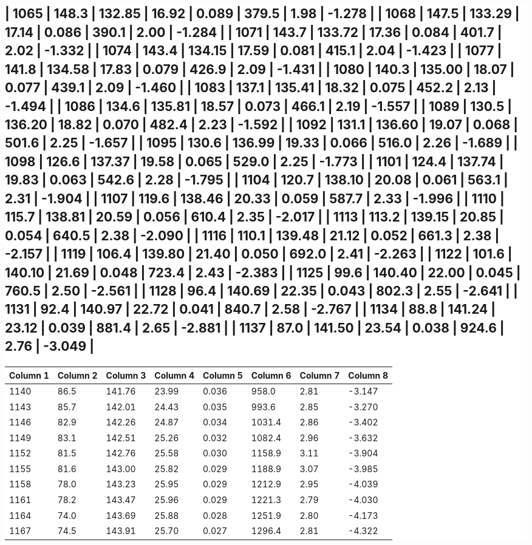 | 1065  | 148.3 | 132.85 | 16.92 | 0.089 | 379.5 | 1.98 | -1.278 |
| 1068  | 147.5 | 133.29 | 17.14 | 0.086 | 390.1 | 2.00 | -1.284 |
| 1071  | 143.7 | 133.72 | 17.36 | 0.084 | 401.7 | 2.02 | -1.332 |
| 1074  | 143.4 | 134.15 | 17.59 | 0.081 | 415.1 | 2.04 | -1.423 |
| 1077  | 141.8 | 134.58 | 17.83 | 0.079 | 426.9 | 2.09 | -1.431 |
| 1080  | 140.3 | 135.00 | 18.07 | 0.077 | 439.1 | 2.09 | -1.460 |
| 1083  | 137.1 | 135.41 | 18.32 | 0.075 | 452.2 | 2.13 | -1.494 |
| 1086  | 134.6 | 135.81 | 18.57 | 0.073 | 466.1 | 2.19 | -1.557 |
| 1089  | 130.5 | 136.20 | 18.82 | 0.070 | 482.4 | 2.23 | -1.592 |
| 1092  | 131.1 | 136.60 | 19.07 | 0.068 | 501.6 | 2.25 | -1.657 |
| 1095  | 130.6 | 136.99 | 19.33 | 0.066 | 516.0 | 2.26 | -1.689 |
| 1098  | 126.6 | 137.37 | 19.58 | 0.065 | 529.0 | 2.25 | -1.773 |
| 1101  | 124.4 | 137.74 | 19.83 | 0.063 | 542.6 | 2.28 | -1.795 |
| 1104  | 120.7 | 138.10 | 20.08 | 0.061 | 563.1 | 2.31 | -1.904 |
| 1107  | 119.6 | 138.46 | 20.33 | 0.059 | 587.7 | 2.33 | -1.996 |
| 1110  | 115.7 | 138.81 | 20.59 | 0.056 | 610.4 | 2.35 | -2.017 |
| 1113  | 113.2 | 139.15 | 20.85 | 0.054 | 640.5 | 2.38 | -2.090 |
| 1116  | 110.1 | 139.48 | 21.12 | 0.052 | 661.3 | 2.38 | -2.157 |
| 1119  | 106.4 | 139.80 | 21.40 | 0.050 | 692.0 | 2.41 | -2.263 |
| 1122  | 101.6 | 140.10 | 21.69 | 0.048 | 723.4 | 2.43 | -2.383 |
| 1125  | 99.6  | 140.40 | 22.00 | 0.045 | 760.5 | 2.50 | -2.561 |
| 1128  | 96.4  | 140.69 | 22.35 | 0.043 | 802.3 | 2.55 | -2.641 |
| 1131  | 92.4  | 140.97 | 22.72 | 0.041 | 840.7 | 2.58 | -2.767 |
| 1134  | 88.8  | 141.24 | 23.12 | 0.039 | 881.4 | 2.65 | -2.881 |
| 1137  | 87.0  | 141.50 | 23.54 | 0.038 | 924.6 | 2.76 | -3.049 |
---
| Column 1 | Column 2 | Column 3 | Column 4 | Column 5 | Column 6 | Column 7 | Column 8 |
|----------|----------|----------|----------|----------|----------|----------|----------|
| 1140 | 86.5 | 141.76 | 23.99 | 0.036 | 958.0 | 2.81 | -3.147 |
| 1143 | 85.7 | 142.01 | 24.43 | 0.035 | 993.6 | 2.85 | -3.270 |
| 1146 | 82.9 | 142.26 | 24.87 | 0.034 | 1031.4 | 2.86 | -3.402 |
| 1149 | 83.1 | 142.51 | 25.26 | 0.032 | 1082.4 | 2.96 | -3.632 |
| 1152 | 81.5 | 142.76 | 25.58 | 0.030 | 1158.9 | 3.11 | -3.904 |
| 1155 | 81.6 | 143.00 | 25.82 | 0.029 | 1188.9 | 3.07 | -3.985 |
| 1158 | 78.0 | 143.23 | 25.95 | 0.029 | 1212.9 | 2.95 | -4.039 |
| 1161 | 78.2 | 143.47 | 25.96 | 0.029 | 1221.3 | 2.79 | -4.030 |
| 1164 | 74.0 | 143.69 | 25.88 | 0.028 | 1251.9 | 2.80 | -4.173 |
| 1167 | 74.5 | 143.91 | 25.70 | 0.027 | 1296.4 | 2.81 | -4.322 |
